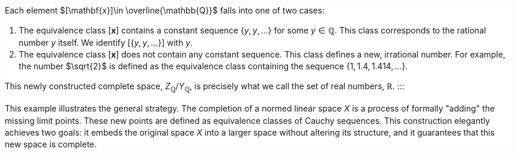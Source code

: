 Each element $[\mathbf{x}]\in \overline{\mathbb{Q}}$ falls into one of two cases:

1. The equivalence class $[\mathbf{x}]$ contains a constant sequence $\{y,y,\ldots\}$ for some $y \in \mathbb{Q}$. This class corresponds to the rational number $y$ itself. We identify $[\{y,y,\ldots\}]$ with $y$.
2. The equivalence class $[\mathbf{x}]$ does not contain any constant sequence. This class defines a new, irrational number. For example, the number $\sqrt{2}$ is defined as the equivalence class containing the sequence $\{1, 1.4, 1.414, \ldots\}$.

This newly constructed complete space, $Z_\mathbb{Q}/Y_\mathbb{Q}$, is precisely what we call the set of real numbers, $\mathbb{R}$.
:::

This example illustrates the general strategy. The completion of a normed linear space $X$ is a process of formally "adding" the missing limit points. These new points are defined as equivalence classes of Cauchy sequences. This construction elegantly achieves two goals: it embeds the original space $X$ into a larger space without altering its structure, and it guarantees that this new space is complete.
